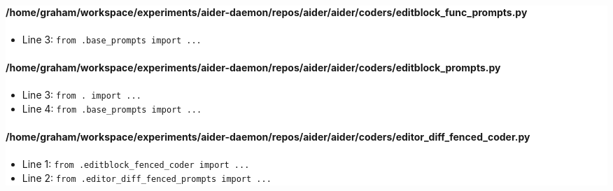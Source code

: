 #### /home/graham/workspace/experiments/aider-daemon/repos/aider/aider/coders/editblock_func_prompts.py
- Line 3: `from .base_prompts import ...`

#### /home/graham/workspace/experiments/aider-daemon/repos/aider/aider/coders/editblock_prompts.py
- Line 3: `from . import ...`
- Line 4: `from .base_prompts import ...`

#### /home/graham/workspace/experiments/aider-daemon/repos/aider/aider/coders/editor_diff_fenced_coder.py
- Line 1: `from .editblock_fenced_coder import ...`
- Line 2: `from .editor_diff_fenced_prompts import ...`

